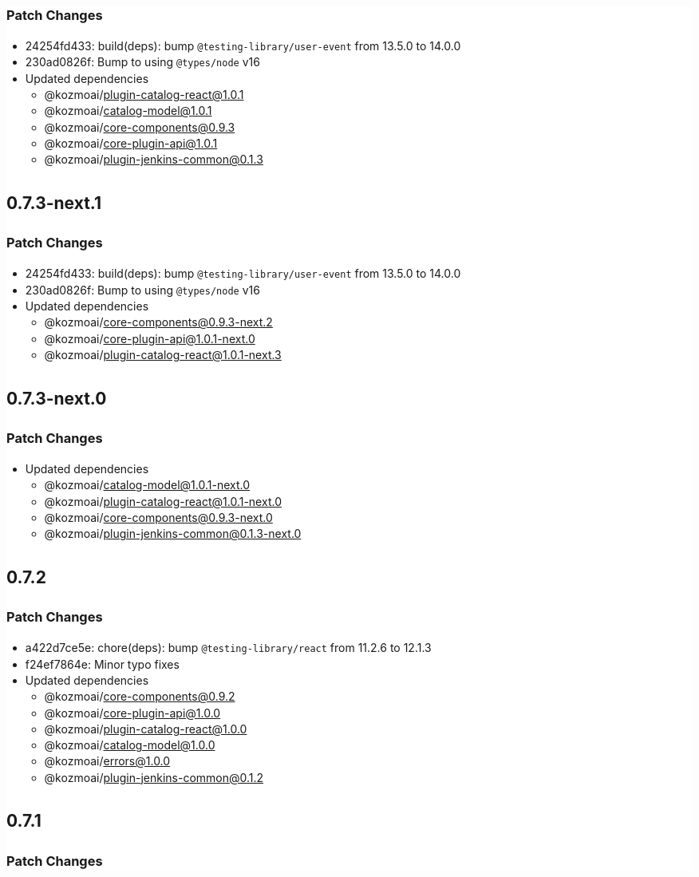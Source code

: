 ### Patch Changes

- 24254fd433: build(deps): bump `@testing-library/user-event` from 13.5.0 to 14.0.0
- 230ad0826f: Bump to using `@types/node` v16
- Updated dependencies
  - @kozmoai/plugin-catalog-react@1.0.1
  - @kozmoai/catalog-model@1.0.1
  - @kozmoai/core-components@0.9.3
  - @kozmoai/core-plugin-api@1.0.1
  - @kozmoai/plugin-jenkins-common@0.1.3

## 0.7.3-next.1

### Patch Changes

- 24254fd433: build(deps): bump `@testing-library/user-event` from 13.5.0 to 14.0.0
- 230ad0826f: Bump to using `@types/node` v16
- Updated dependencies
  - @kozmoai/core-components@0.9.3-next.2
  - @kozmoai/core-plugin-api@1.0.1-next.0
  - @kozmoai/plugin-catalog-react@1.0.1-next.3

## 0.7.3-next.0

### Patch Changes

- Updated dependencies
  - @kozmoai/catalog-model@1.0.1-next.0
  - @kozmoai/plugin-catalog-react@1.0.1-next.0
  - @kozmoai/core-components@0.9.3-next.0
  - @kozmoai/plugin-jenkins-common@0.1.3-next.0

## 0.7.2

### Patch Changes

- a422d7ce5e: chore(deps): bump `@testing-library/react` from 11.2.6 to 12.1.3
- f24ef7864e: Minor typo fixes
- Updated dependencies
  - @kozmoai/core-components@0.9.2
  - @kozmoai/core-plugin-api@1.0.0
  - @kozmoai/plugin-catalog-react@1.0.0
  - @kozmoai/catalog-model@1.0.0
  - @kozmoai/errors@1.0.0
  - @kozmoai/plugin-jenkins-common@0.1.2

## 0.7.1

### Patch Changes

